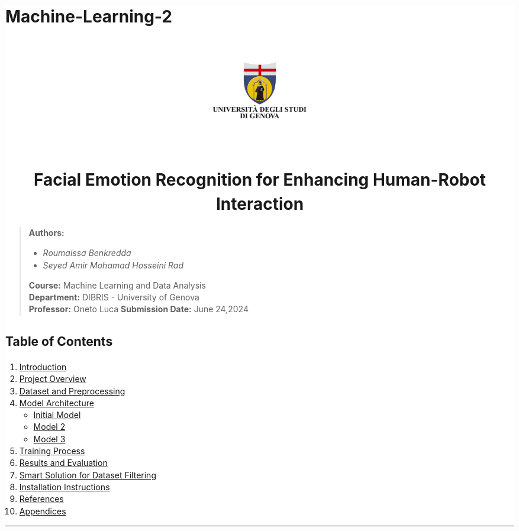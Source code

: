 # Machine-Learning-2
<div align="center">
  <a href="https://unige.it/en/">
    <img src="./logounige.jpg" width="20%" height="20%" title="University of Genoa" alt="University of Genoa">
  </a>
</div>

<h1 align="center"> Facial Emotion Recognition for Enhancing Human-Robot Interaction </h1>

> **Authors:**
> - *Roumaissa Benkredda*  
> - *Seyed Amir Mohamad Hosseini Rad*
>
> **Course:** Machine Learning and Data Analysis  
> **Department:** DIBRIS - University of Genova  
> **Professor:** Oneto Luca
> **Submission Date:** June 24,2024

## Table of Contents

1. [Introduction](#introduction)
2. [Project Overview](#project-overview)
3. [Dataset and Preprocessing](#dataset-and-preprocessing)
4. [Model Architecture](#model-architecture)
    * [Initial Model](#initial-model)
    * [Model 2](#model-2)
    * [Model 3](#model-3)
5. [Training Process](#training-process)
6. [Results and Evaluation](#results-and-evaluation)
7. [Smart Solution for Dataset Filtering](#smart-solution-for-dataset-filtering)
8. [Installation Instructions](#installation-instructions)
9. [References](#references)
10. [Appendices](#appendices)

---